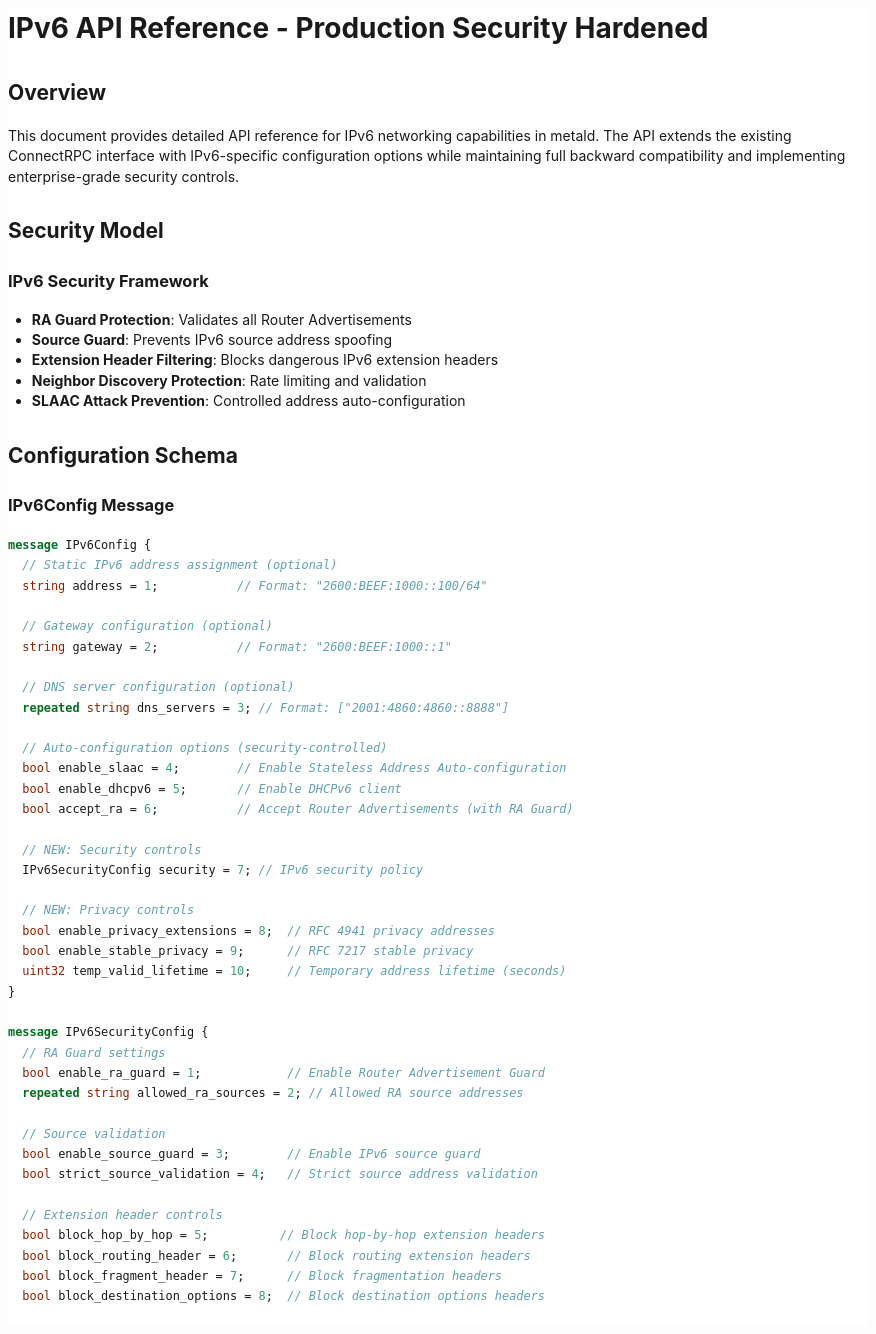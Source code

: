 # IPv6 API Reference - Production Security Hardened

## Overview

This document provides detailed API reference for IPv6 networking capabilities in metald. The API extends the existing ConnectRPC interface with IPv6-specific configuration options while maintaining full backward compatibility and implementing enterprise-grade security controls.

## Security Model

### IPv6 Security Framework
- **RA Guard Protection**: Validates all Router Advertisements
- **Source Guard**: Prevents IPv6 source address spoofing
- **Extension Header Filtering**: Blocks dangerous IPv6 extension headers
- **Neighbor Discovery Protection**: Rate limiting and validation
- **SLAAC Attack Prevention**: Controlled address auto-configuration

## Configuration Schema

### IPv6Config Message

```protobuf
message IPv6Config {
  // Static IPv6 address assignment (optional)
  string address = 1;           // Format: "2600:BEEF:1000::100/64"
  
  // Gateway configuration (optional)
  string gateway = 2;           // Format: "2600:BEEF:1000::1"
  
  // DNS server configuration (optional)
  repeated string dns_servers = 3; // Format: ["2001:4860:4860::8888"]
  
  // Auto-configuration options (security-controlled)
  bool enable_slaac = 4;        // Enable Stateless Address Auto-configuration
  bool enable_dhcpv6 = 5;       // Enable DHCPv6 client
  bool accept_ra = 6;           // Accept Router Advertisements (with RA Guard)
  
  // NEW: Security controls
  IPv6SecurityConfig security = 7; // IPv6 security policy
  
  // NEW: Privacy controls
  bool enable_privacy_extensions = 8;  // RFC 4941 privacy addresses
  bool enable_stable_privacy = 9;      // RFC 7217 stable privacy
  uint32 temp_valid_lifetime = 10;     // Temporary address lifetime (seconds)
}

message IPv6SecurityConfig {
  // RA Guard settings
  bool enable_ra_guard = 1;            // Enable Router Advertisement Guard
  repeated string allowed_ra_sources = 2; // Allowed RA source addresses
  
  // Source validation
  bool enable_source_guard = 3;        // Enable IPv6 source guard
  bool strict_source_validation = 4;   // Strict source address validation
  
  // Extension header controls
  bool block_hop_by_hop = 5;          // Block hop-by-hop extension headers
  bool block_routing_header = 6;       // Block routing extension headers
  bool block_fragment_header = 7;      // Block fragmentation headers
  bool block_destination_options = 8;  // Block destination options headers
  
```